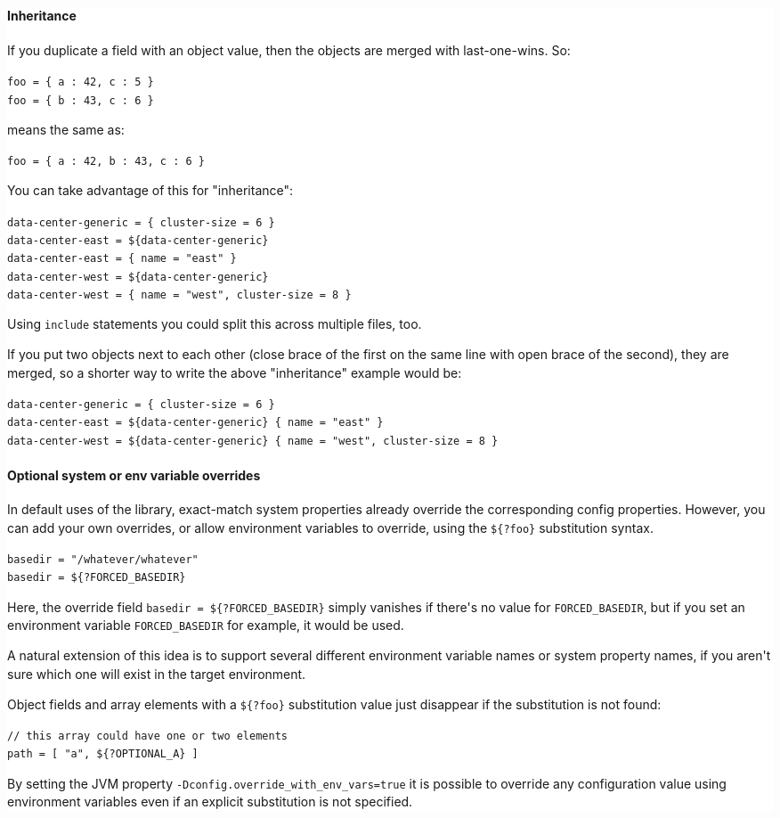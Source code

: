 #### Inheritance

If you duplicate a field with an object value, then the objects
are merged with last-one-wins. So:

    foo = { a : 42, c : 5 }
    foo = { b : 43, c : 6 }

means the same as:

    foo = { a : 42, b : 43, c : 6 }

You can take advantage of this for "inheritance":

    data-center-generic = { cluster-size = 6 }
    data-center-east = ${data-center-generic}
    data-center-east = { name = "east" }
    data-center-west = ${data-center-generic}
    data-center-west = { name = "west", cluster-size = 8 }

Using `include` statements you could split this across multiple
files, too.

If you put two objects next to each other (close brace of the first
on the same line with open brace of the second), they are merged, so
a shorter way to write the above "inheritance" example would be:

    data-center-generic = { cluster-size = 6 }
    data-center-east = ${data-center-generic} { name = "east" }
    data-center-west = ${data-center-generic} { name = "west", cluster-size = 8 }

#### Optional system or env variable overrides

In default uses of the library, exact-match system properties
already override the corresponding config properties.  However,
you can add your own overrides, or allow environment variables to
override, using the `${?foo}` substitution syntax.

    basedir = "/whatever/whatever"
    basedir = ${?FORCED_BASEDIR}

Here, the override field `basedir = ${?FORCED_BASEDIR}` simply
vanishes if there's no value for `FORCED_BASEDIR`, but if you set
an environment variable `FORCED_BASEDIR` for example, it would be
used.

A natural extension of this idea is to support several different
environment variable names or system property names, if you aren't
sure which one will exist in the target environment.

Object fields and array elements with a `${?foo}` substitution
value just disappear if the substitution is not found:

    // this array could have one or two elements
    path = [ "a", ${?OPTIONAL_A} ]

By setting the JVM property `-Dconfig.override_with_env_vars=true`
it is possible to override any configuration value using environment
variables even if an explicit substitution is not specified.
